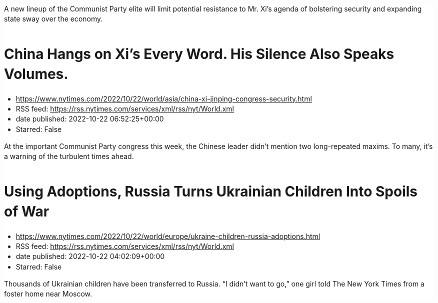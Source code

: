 A new lineup of the Communist Party elite will limit potential resistance to Mr. Xi’s agenda of bolstering security and expanding state sway over the economy.

# China Hangs on Xi’s Every Word. His Silence Also Speaks Volumes.
 - https://www.nytimes.com/2022/10/22/world/asia/china-xi-jinping-congress-security.html
 - RSS feed: https://rss.nytimes.com/services/xml/rss/nyt/World.xml
 - date published: 2022-10-22 06:52:25+00:00
 - Starred: False

At the important Communist Party congress this week, the Chinese leader didn’t mention two long-repeated maxims. To many, it’s a warning of the turbulent times ahead.

# Using Adoptions, Russia Turns Ukrainian Children Into Spoils of War
 - https://www.nytimes.com/2022/10/22/world/europe/ukraine-children-russia-adoptions.html
 - RSS feed: https://rss.nytimes.com/services/xml/rss/nyt/World.xml
 - date published: 2022-10-22 04:02:09+00:00
 - Starred: False

Thousands of Ukrainian children have been transferred to Russia. “I didn’t want to go,” one girl told The New York Times from a foster home near Moscow.
